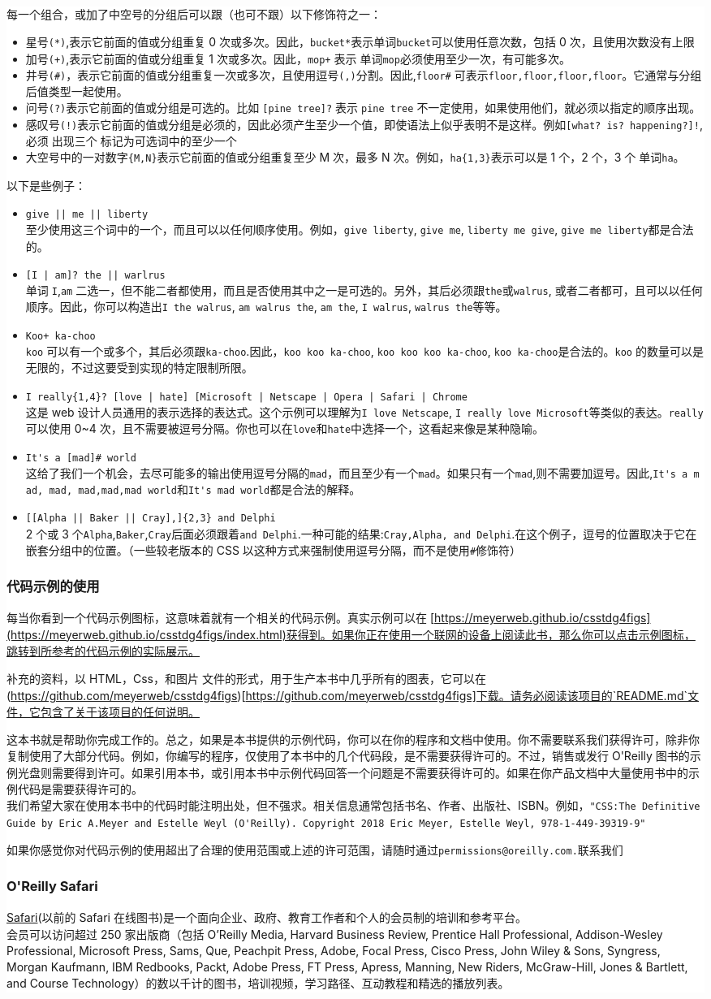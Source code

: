 每一个组合，或加了中空号的分组后可以跟（也可不跟）以下修饰符之一：

- 星号`(*)`,表示它前面的值或分组重复 0 次或多次。因此，`bucket*`表示单词`bucket`可以使用任意次数，包括 0 次，且使用次数没有上限
- 加号`(+)`,表示它前面的值或分组重复 1 次或多次。因此，`mop+` 表示 单词`mop`必须使用至少一次，有可能多次。
- 井号`(#)`，表示它前面的值或分组重复一次或多次，且使用逗号`(,)`分割。因此,`floor#` 可表示`floor,floor,floor,floor`。它通常与分组后值类型一起使用。
- 问号`(?)`表示它前面的值或分组是可选的。比如 `[pine tree]?` 表示 `pine tree` 不一定使用，如果使用他们，就必须以指定的顺序出现。
- 感叹号`(!)`表示它前面的值或分组是必须的，因此必须产生至少一个值，即使语法上似乎表明不是这样。例如`[what? is? happening?]!`,必须 出现三个 标记为可选词中的至少一个
- 大空号中的一对数字`{M,N}`表示它前面的值或分组重复至少 M 次，最多 N 次。例如，`ha{1,3}`表示可以是 1 个，2 个，3 个 单词`ha`。

以下是些例子：

- `give || me || liberty`  
  至少使用这三个词中的一个，而且可以以任何顺序使用。例如，`give liberty`, `give me`, `liberty me give`, `give me liberty`都是合法的。

- `[I | am]? the || warlrus`  
  单词 `I`,`am` 二选一，但不能二者都使用，而且是否使用其中之一是可选的。另外，其后必须跟`the`或`walrus`, 或者二者都可，且可以以任何顺序。因此，你可以构造出`I the walrus`, `am walrus the`, `am the`, `I walrus`, `walrus the`等等。

- `Koo+ ka-choo`  
  `koo` 可以有一个或多个，其后必须跟`ka-choo`.因此，`koo koo ka-choo`, `koo koo koo ka-choo`, `koo ka-choo`是合法的。`koo` 的数量可以是无限的，不过这要受到实现的特定限制所限。

- `I really{1,4}? [love | hate] [Microsoft | Netscape | Opera | Safari | Chrome`  
  这是 web 设计人员通用的表示选择的表达式。这个示例可以理解为`I love Netscape`, `I really love Microsoft`等类似的表达。`really` 可以使用 0~4 次，且不需要被逗号分隔。你也可以在`love`和`hate`中选择一个，这看起来像是某种隐喻。
- `It's a [mad]# world`  
  这给了我们一个机会，去尽可能多的输出使用逗号分隔的`mad`，而且至少有一个`mad`。如果只有一个`mad`,则不需要加逗号。因此,`It's a mad, mad, mad,mad,mad world`和`It's mad world`都是合法的解释。

- `[[Alpha || Baker || Cray],]{2,3} and Delphi`  
  2 个或 3 个`Alpha`,`Baker`,`Cray`后面必须跟着`and Delphi`.一种可能的结果:`Cray,Alpha, and Delphi`.在这个例子，逗号的位置取决于它在嵌套分组中的位置。（一些较老版本的 CSS 以这种方式来强制使用逗号分隔，而不是使用`#`修饰符）

### 代码示例的使用

每当你看到一个代码示例图标，这意味着就有一个相关的代码示例。真实示例可以在 [https://meyerweb.github.io/csstdg4figs](https://meyerweb.github.io/csstdg4figs/index.html)获得到。如果你正在使用一个联网的设备上阅读此书，那么你可以点击示例图标，跳转到所参考的代码示例的实际展示。

补充的资料，以 HTML，Css，和图片 文件的形式，用于生产本书中几乎所有的图表，它可以在(https://github.com/meyerweb/csstdg4figs)[https://github.com/meyerweb/csstdg4figs]下载。请务必阅读该项目的`README.md`文件，它包含了关于该项目的任何说明。

这本书就是帮助你完成工作的。总之，如果是本书提供的示例代码，你可以在你的程序和文档中使用。你不需要联系我们获得许可，除非你复制使用了大部分代码。例如，你编写的程序，仅使用了本书中的几个代码段，是不需要获得许可的。不过，销售或发行 O'Reilly 图书的示例光盘则需要得到许可。如果引用本书，或引用本书中示例代码回答一个问题是不需要获得许可的。如果在你产品文档中大量使用书中的示例代码是需要获得许可的。  
我们希望大家在使用本书中的代码时能注明出处，但不强求。相关信息通常包括书名、作者、出版社、ISBN。例如，`"CSS:The Definitive Guide by Eric A.Meyer and Estelle Weyl (O'Reilly). Copyright 2018 Eric Meyer, Estelle Weyl, 978-1-449-39319-9"`

如果你感觉你对代码示例的使用超出了合理的使用范围或上述的许可范围，请随时通过`permissions@oreilly.com.`联系我们

### O'Reilly Safari

[Safari](https://www.oreilly.com/)(以前的 Safari 在线图书)是一个面向企业、政府、教育工作者和个人的会员制的培训和参考平台。  
会员可以访问超过 250 家出版商（包括 O’Reilly
Media, Harvard Business Review, Prentice Hall Professional, Addison-Wesley Professional,
Microsoft Press, Sams, Que, Peachpit Press, Adobe, Focal Press, Cisco Press,
John Wiley & Sons, Syngress, Morgan Kaufmann, IBM Redbooks, Packt, Adobe
Press, FT Press, Apress, Manning, New Riders, McGraw-Hill, Jones & Bartlett, and
Course Technology）的数以千计的图书，培训视频，学习路径、互动教程和精选的播放列表。
